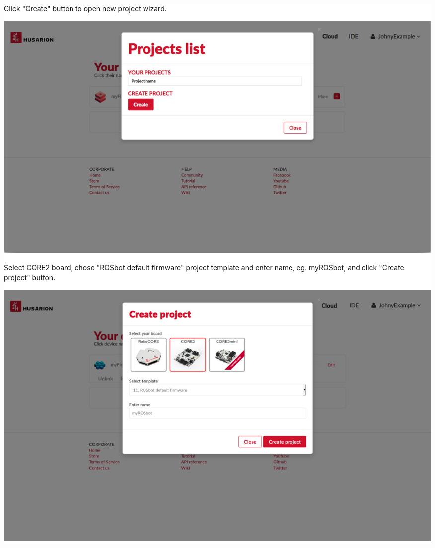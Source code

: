 Click "Create" button to open new project wizard.

![image](/docs/assets/img/aws-tutorials/quick-start/7_createNewProj.png)

Select CORE2 board, chose "ROSbot default firmware" project template and enter name, eg. myROSbot, and click "Create project" button.

![image](/docs/assets/img/aws-tutorials/quick-start/8_projSettings.png)
